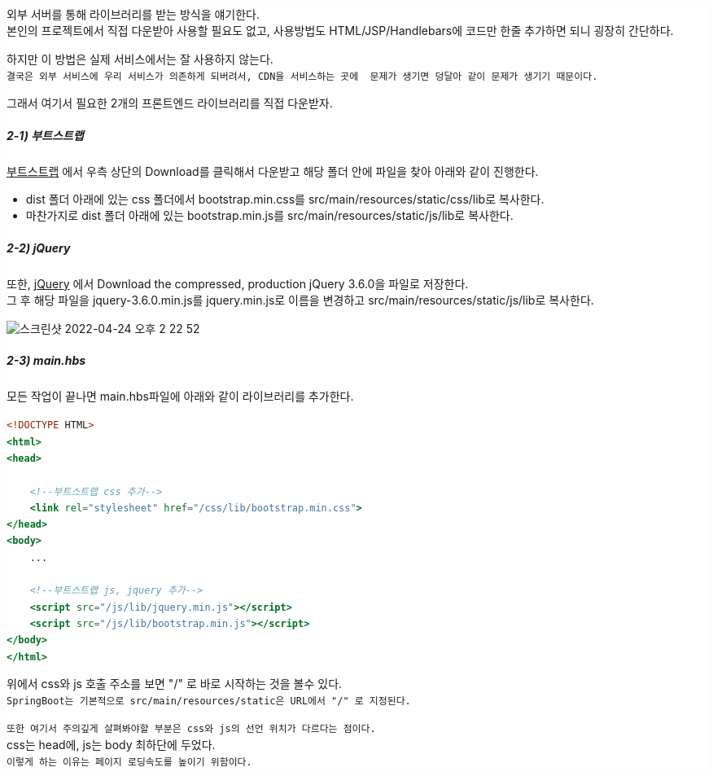 외부 서버를 통해 라이브러리를 받는 방식을 얘기한다.   
본인의 프로젝트에서 직접 다운받아 사용할 필요도 없고, 
    사용방법도 HTML/JSP/Handlebars에 코드만 한줄 추가하면 되니 굉장히 
    간단하다.   

하지만 이 방법은 실제 서비스에서는 잘 사용하지 않는다.   
`결국은 외부 서비스에 우리 서비스가 의존하게 되버려서, CDN을 서비스하는 곳에 
문제가 생기면 덩달아 같이 문제가 생기기 때문이다.`   

그래서 여기서 필요한 2개의 프론트엔드 라이브러리를 직접 다운받자.  

##### 2-1) 부트스트랩   

[부트스트랩](https://getbootstrap.com/) 에서 우측 상단의 Download를 클릭해서 다운받고 해당 폴더 안에 파일을 찾아 
아래와 같이 진행한다.   

- dist 폴더 아래에 있는 css 폴더에서 bootstrap.min.css를 src/main/resources/static/css/lib로 복사한다.   
- 마찬가지로 dist 폴더 아래에 있는 bootstrap.min.js를 src/main/resources/static/js/lib로 복사한다.   

##### 2-2) jQuery   

또한, [jQuery](https://jquery.com/download/) 에서 Download the compressed, production jQuery 3.6.0을 파일로 저장한다.   
그 후 해당 파일을 jquery-3.6.0.min.js를 jquery.min.js로 이름을 변경하고 src/main/resources/static/js/lib로 복사한다.  



<img width="500" alt="스크린샷 2022-04-24 오후 2 22 52" src="https://user-images.githubusercontent.com/26623547/164957912-a925f8bd-1f1c-419c-91b0-4104d5910f13.png">   

##### 2-3) main.hbs   

모든 작업이 끝나면 main.hbs파일에 아래와 같이 라이브러리를 추가한다.   

```hbs
<!DOCTYPE HTML>
<html>
<head>

    <!--부트스트랩 css 추가-->
    <link rel="stylesheet" href="/css/lib/bootstrap.min.css">
</head>
<body>
    ...

    <!--부트스트랩 js, jquery 추가-->
    <script src="/js/lib/jquery.min.js"></script>
    <script src="/js/lib/bootstrap.min.js"></script>
</body>
</html>
```

위에서 css와 js 호출 주소를 보면 "/" 로 바로 시작하는 것을 볼수 있다.      
`SpringBoot는 기본적으로 src/main/resources/static은 URL에서 "/" 로 지정된다.`   

`또한 여기서 주의깊게 살펴봐야할 부분은 css와 js의 선언 위치가 다르다는 점이다.`   
css는 head에, js는 body 최하단에 두었다.   
`이렇게 하는 이유는 페이지 로딩속도를 높이기 위함이다.`   
